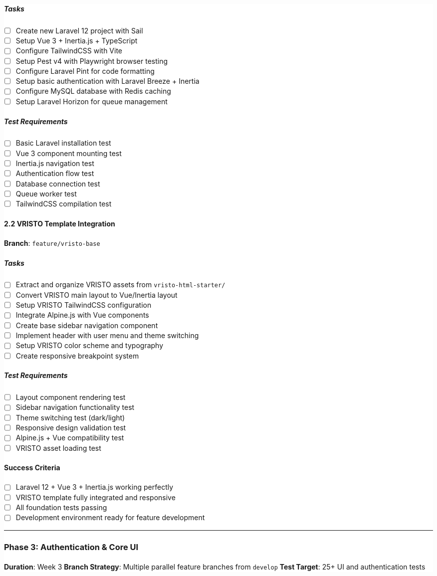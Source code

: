 ##### Tasks
- [ ] Create new Laravel 12 project with Sail
- [ ] Setup Vue 3 + Inertia.js + TypeScript
- [ ] Configure TailwindCSS with Vite
- [ ] Setup Pest v4 with Playwright browser testing
- [ ] Configure Laravel Pint for code formatting
- [ ] Setup basic authentication with Laravel Breeze + Inertia
- [ ] Configure MySQL database with Redis caching
- [ ] Setup Laravel Horizon for queue management

##### Test Requirements
- [ ] Basic Laravel installation test
- [ ] Vue 3 component mounting test
- [ ] Inertia.js navigation test
- [ ] Authentication flow test
- [ ] Database connection test
- [ ] Queue worker test
- [ ] TailwindCSS compilation test

#### 2.2 VRISTO Template Integration
**Branch**: `feature/vristo-base`

##### Tasks
- [ ] Extract and organize VRISTO assets from `vristo-html-starter/`
- [ ] Convert VRISTO main layout to Vue/Inertia layout
- [ ] Setup VRISTO TailwindCSS configuration
- [ ] Integrate Alpine.js with Vue components
- [ ] Create base sidebar navigation component
- [ ] Implement header with user menu and theme switching
- [ ] Setup VRISTO color scheme and typography
- [ ] Create responsive breakpoint system

##### Test Requirements
- [ ] Layout component rendering test
- [ ] Sidebar navigation functionality test
- [ ] Theme switching test (dark/light)
- [ ] Responsive design validation test
- [ ] Alpine.js + Vue compatibility test
- [ ] VRISTO asset loading test

#### Success Criteria
- [ ] Laravel 12 + Vue 3 + Inertia.js working perfectly
- [ ] VRISTO template fully integrated and responsive
- [ ] All foundation tests passing
- [ ] Development environment ready for feature development

---

### Phase 3: Authentication & Core UI
**Duration**: Week 3
**Branch Strategy**: Multiple parallel feature branches from `develop`
**Test Target**: 25+ UI and authentication tests
